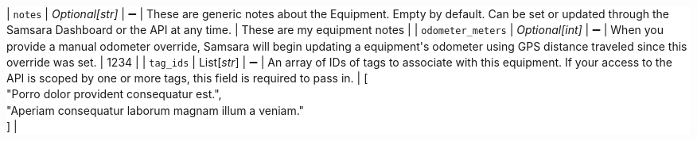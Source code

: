 | `notes`                                                                                                                                                                                                                                                                                                                                    | *Optional[str]*                                                                                                                                                                                                                                                                                                                            | :heavy_minus_sign:                                                                                                                                                                                                                                                                                                                         | These are generic notes about the Equipment. Empty by default. Can be set or updated through the Samsara Dashboard or the API at any time.                                                                                                                                                                                                 | These are my equipment notes                                                                                                                                                                                                                                                                                                               |
| `odometer_meters`                                                                                                                                                                                                                                                                                                                          | *Optional[int]*                                                                                                                                                                                                                                                                                                                            | :heavy_minus_sign:                                                                                                                                                                                                                                                                                                                         | When you provide a manual odometer override, Samsara will begin updating a equipment's odometer using GPS distance traveled since this override was set.                                                                                                                                                                                   | 1234                                                                                                                                                                                                                                                                                                                                       |
| `tag_ids`                                                                                                                                                                                                                                                                                                                                  | List[*str*]                                                                                                                                                                                                                                                                                                                                | :heavy_minus_sign:                                                                                                                                                                                                                                                                                                                         | An array of IDs of tags to associate with this equipment. If your access to the API is scoped by one or more tags, this field is required to pass in.                                                                                                                                                                                      | [<br/>"Porro dolor provident consequatur est.",<br/>"Aperiam consequatur laborum magnam illum a veniam."<br/>]                                                                                                                                                                                                                             |